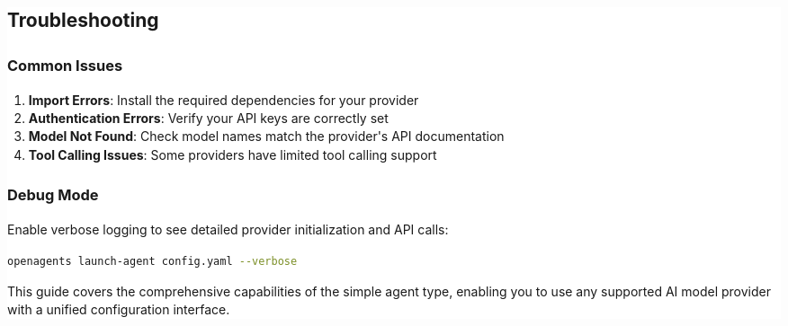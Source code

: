## Troubleshooting

### Common Issues

1. **Import Errors**: Install the required dependencies for your provider
2. **Authentication Errors**: Verify your API keys are correctly set
3. **Model Not Found**: Check model names match the provider's API documentation
4. **Tool Calling Issues**: Some providers have limited tool calling support

### Debug Mode
Enable verbose logging to see detailed provider initialization and API calls:

```bash
openagents launch-agent config.yaml --verbose
```

This guide covers the comprehensive capabilities of the simple agent type, enabling you to use any supported AI model provider with a unified configuration interface.
